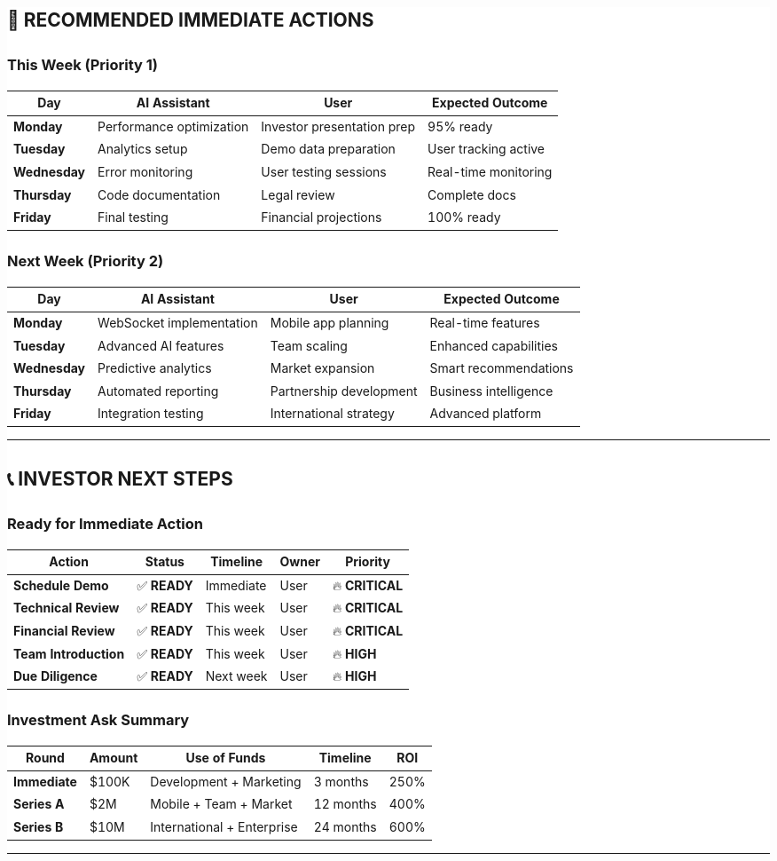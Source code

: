 
## 🚀 **RECOMMENDED IMMEDIATE ACTIONS**

### **This Week (Priority 1)**

| **Day** | **AI Assistant** | **User** | **Expected Outcome** |
|---------|------------------|----------|---------------------|
| **Monday** | Performance optimization | Investor presentation prep | 95% ready |
| **Tuesday** | Analytics setup | Demo data preparation | User tracking active |
| **Wednesday** | Error monitoring | User testing sessions | Real-time monitoring |
| **Thursday** | Code documentation | Legal review | Complete docs |
| **Friday** | Final testing | Financial projections | 100% ready |

### **Next Week (Priority 2)**

| **Day** | **AI Assistant** | **User** | **Expected Outcome** |
|---------|------------------|----------|---------------------|
| **Monday** | WebSocket implementation | Mobile app planning | Real-time features |
| **Tuesday** | Advanced AI features | Team scaling | Enhanced capabilities |
| **Wednesday** | Predictive analytics | Market expansion | Smart recommendations |
| **Thursday** | Automated reporting | Partnership development | Business intelligence |
| **Friday** | Integration testing | International strategy | Advanced platform |

---

## 📞 **INVESTOR NEXT STEPS**

### **Ready for Immediate Action**

| **Action** | **Status** | **Timeline** | **Owner** | **Priority** |
|------------|------------|--------------|-----------|--------------|
| **Schedule Demo** | ✅ **READY** | Immediate | User | 🔥 **CRITICAL** |
| **Technical Review** | ✅ **READY** | This week | User | 🔥 **CRITICAL** |
| **Financial Review** | ✅ **READY** | This week | User | 🔥 **CRITICAL** |
| **Team Introduction** | ✅ **READY** | This week | User | 🔥 **HIGH** |
| **Due Diligence** | ✅ **READY** | Next week | User | 🔥 **HIGH** |

### **Investment Ask Summary**

| **Round** | **Amount** | **Use of Funds** | **Timeline** | **ROI** |
|-----------|------------|------------------|--------------|---------|
| **Immediate** | $100K | Development + Marketing | 3 months | 250% |
| **Series A** | $2M | Mobile + Team + Market | 12 months | 400% |
| **Series B** | $10M | International + Enterprise | 24 months | 600% |

---